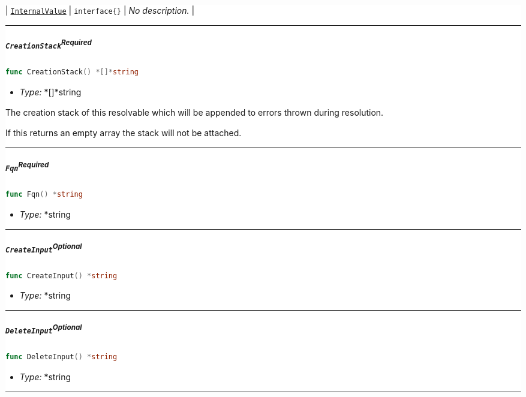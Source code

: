 | <code><a href="#@cdktf/provider-azurerm.springCloudDevToolPortal.SpringCloudDevToolPortalTimeoutsOutputReference.property.internalValue">InternalValue</a></code> | <code>interface{}</code> | *No description.* |

---

##### `CreationStack`<sup>Required</sup> <a name="CreationStack" id="@cdktf/provider-azurerm.springCloudDevToolPortal.SpringCloudDevToolPortalTimeoutsOutputReference.property.creationStack"></a>

```go
func CreationStack() *[]*string
```

- *Type:* *[]*string

The creation stack of this resolvable which will be appended to errors thrown during resolution.

If this returns an empty array the stack will not be attached.

---

##### `Fqn`<sup>Required</sup> <a name="Fqn" id="@cdktf/provider-azurerm.springCloudDevToolPortal.SpringCloudDevToolPortalTimeoutsOutputReference.property.fqn"></a>

```go
func Fqn() *string
```

- *Type:* *string

---

##### `CreateInput`<sup>Optional</sup> <a name="CreateInput" id="@cdktf/provider-azurerm.springCloudDevToolPortal.SpringCloudDevToolPortalTimeoutsOutputReference.property.createInput"></a>

```go
func CreateInput() *string
```

- *Type:* *string

---

##### `DeleteInput`<sup>Optional</sup> <a name="DeleteInput" id="@cdktf/provider-azurerm.springCloudDevToolPortal.SpringCloudDevToolPortalTimeoutsOutputReference.property.deleteInput"></a>

```go
func DeleteInput() *string
```

- *Type:* *string

---
